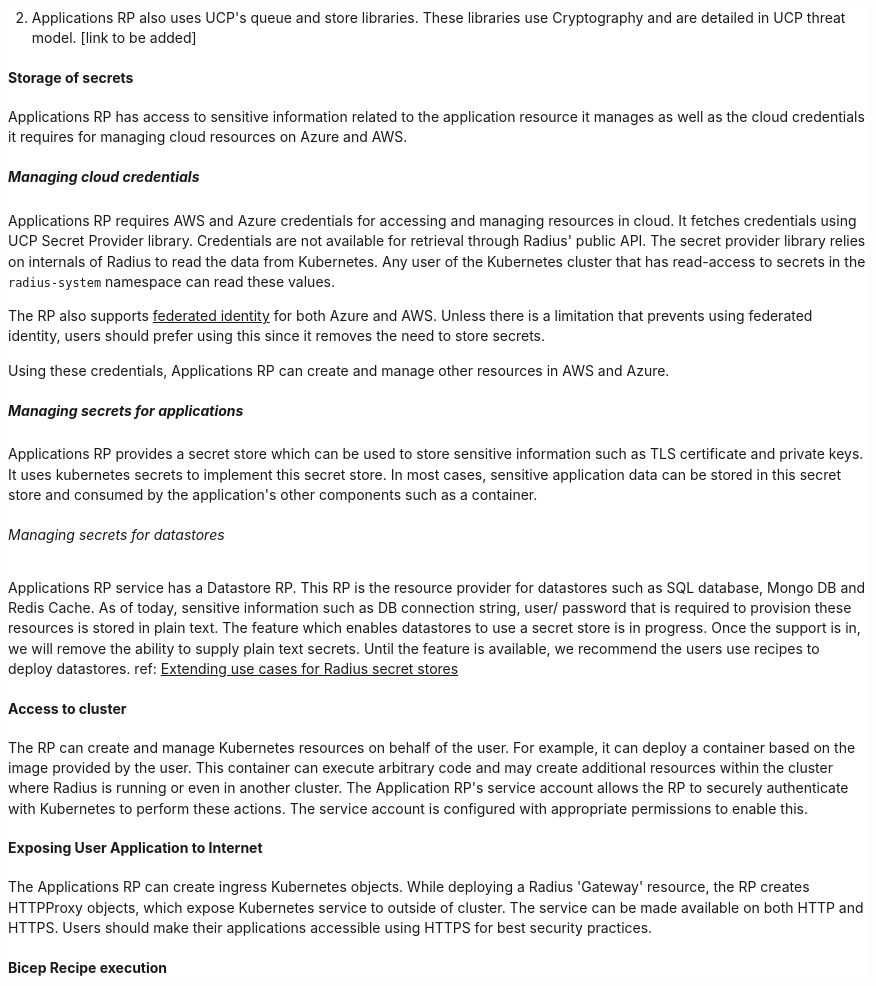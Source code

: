 2. Applications RP also uses UCP's queue and store libraries. These libraries use Cryptography and are detailed in UCP threat model. [link to be added]

#### Storage of secrets

Applications RP has access to sensitive information related to the application resource it manages as well as the cloud credentials it requires for managing cloud resources on Azure and AWS. 

##### Managing cloud credentials

Applications RP requires AWS and Azure credentials for accessing and managing resources in cloud. It fetches credentials using UCP Secret Provider library. 
Credentials are not available for retrieval through Radius' public API. The secret provider library relies on internals of Radius to read the data from Kubernetes. Any user of the Kubernetes cluster that has read-access to secrets in the `radius-system` namespace can read these values.

The RP also supports [federated identity](https://docs.radapp.io/guides/operations/providers/overview) for both Azure and AWS. Unless there is a limitation that prevents using federated identity, users should prefer using this since it removes the need to store secrets. 

Using these credentials, Applications RP can create and manage other resources in AWS and Azure. 

##### Managing secrets for applications

Applications RP provides a secret store which can be used to store sensitive information such as TLS certificate and private keys. It uses kubernetes secrets to implement this secret store. In most cases, sensitive application data can be stored in this secret store and consumed by the application's other components such as a container. 

###### Managing secrets for datastores

Applications RP service has a Datastore RP. This RP is the resource provider for datastores such as SQL database, Mongo DB and Redis Cache. As of today, sensitive information such as DB connection string, user/ password that is required to provision these resources is stored in plain text. The feature which enables datastores to use a secret store is in progress. Once the support is in, we will remove the ability to supply plain text secrets. Until the feature is available, we recommend the users use recipes to deploy datastores. 
ref: [Extending use cases for Radius secret stores](https://github.com/radius-project/design-notes/blob/6a05f7e736e62070f9d9bca50cb1a9b2bec8aa35/resources/2024-07-secretstore-feature-spec.md)

#### Access to cluster

The RP can create and manage Kubernetes resources on behalf of the user. For example, it can deploy a container based on the image provided by the user. This container can execute arbitrary code and may create additional resources within the cluster where Radius is running or even in another cluster. The Application RP's service account allows the RP to securely authenticate with Kubernetes to perform these actions. The service account is configured with appropriate permissions to enable this. 

#### Exposing User Application to Internet

The Applications RP can create ingress Kubernetes objects. While deploying a Radius 'Gateway' resource, the RP creates HTTPProxy objects, which expose Kubernetes service to outside of cluster. The service can be made available on both HTTP and HTTPS. Users should make their applications accessible using HTTPS for best security practices.

#### Bicep Recipe execution
